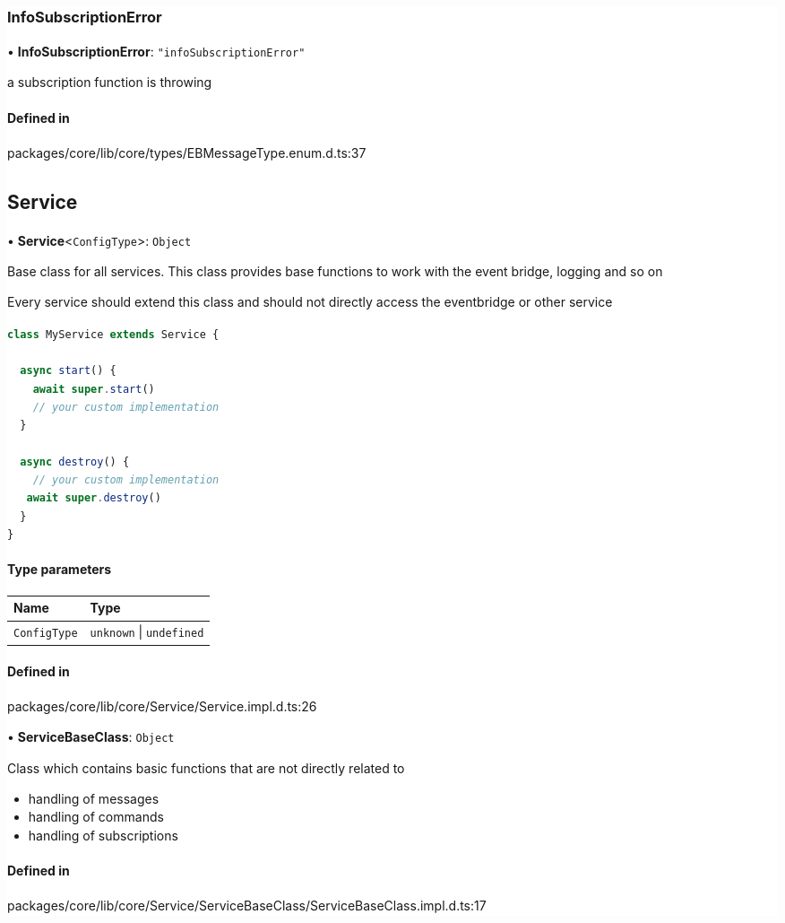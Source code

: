 ### InfoSubscriptionError

• **InfoSubscriptionError**: ``"infoSubscriptionError"``

a subscription function is throwing

#### Defined in

packages/core/lib/core/types/EBMessageType.enum.d.ts:37

## Service

• **Service**<`ConfigType`\>: `Object`

Base class for all services.
This class provides base functions to work with the event bridge, logging and so on

Every service should extend this class and should not directly access the eventbridge or other service

```typescript
class MyService extends Service {

  async start() {
    await super.start()
    // your custom implementation
  }

  async destroy() {
    // your custom implementation
   await super.destroy()
  }
}
```

#### Type parameters

| Name | Type |
| :------ | :------ |
| `ConfigType` | `unknown` \| `undefined` |

#### Defined in

packages/core/lib/core/Service/Service.impl.d.ts:26

• **ServiceBaseClass**: `Object`

Class which contains basic functions that are not directly related to

- handling of messages
- handling of commands
- handling of subscriptions

#### Defined in

packages/core/lib/core/Service/ServiceBaseClass/ServiceBaseClass.impl.d.ts:17
